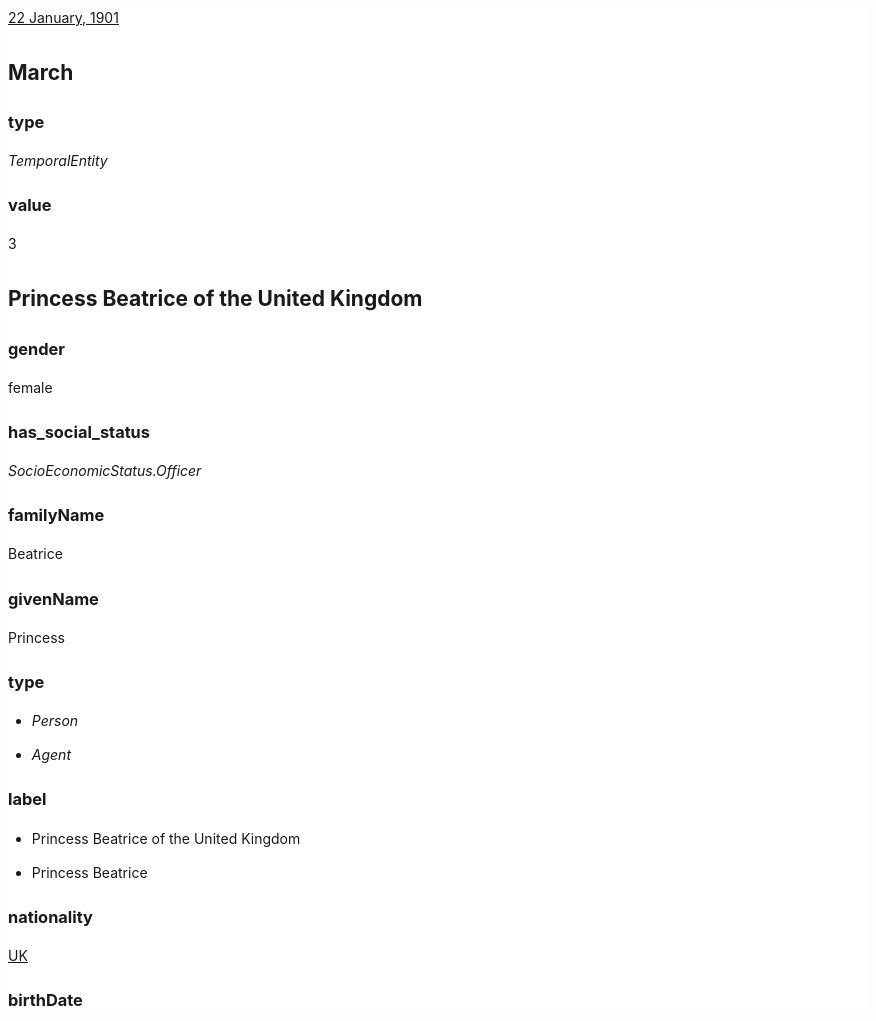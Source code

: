 
[22 January, 1901](#22-January-1901)

## March

### type


*TemporalEntity*

### value


3

## Princess Beatrice of the United Kingdom

### gender


female

### has_social_status


*SocioEconomicStatus.Officer*

### familyName


Beatrice

### givenName


Princess

### type

 - *Person*

 - *Agent*

### label

 - Princess Beatrice of the United Kingdom

 - Princess Beatrice

### nationality


[UK](#UK)

### birthDate
